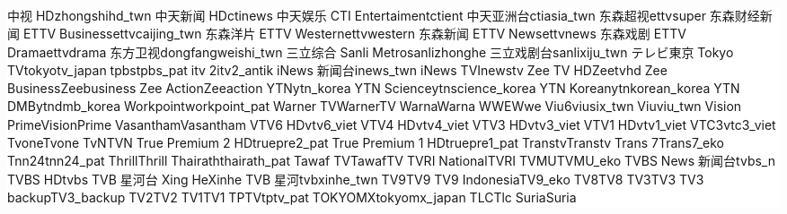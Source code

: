 中视 HDzhongshihd_twn
中天新闻 HDctinews
中天娱乐 CTI Entertaimentctient
中天亚洲台ctiasia_twn
东森超视ettvsuper
东森财经新闻 ETTV Businessettvcaijing_twn
东森洋片 ETTV Westernettvwestern
东森新闻 ETTV Newsettvnews
东森戏剧 ETTV Dramaettvdrama
东方卫视dongfangweishi_twn
三立综合 Sanli Metrosanlizhonghe
三立戏剧台sanlixiju_twn
テレビ東京 Tokyo TVtokyotv_japan
tpbstpbs_pat
itv 2itv2_antik
iNews 新闻台inews_twn
iNews TVInewstv
Zee TV HDZeetvhd
Zee BusinessZeebusiness
Zee ActionZeeaction
YTNytn_korea
YTN Scienceytnscience_korea
YTN Koreanytnkorean_korea
YTN DMBytndmb_korea
Workpointworkpoint_pat
Warner TVWarnerTV
WarnaWarna
WWEWwe
Viu6viusix_twn
Viuviu_twn
Vision PrimeVisionPrime
VasanthamVasantham
VTV6 HDvtv6_viet
VTV4 HDvtv4_viet
VTV3 HDvtv3_viet
VTV1 HDvtv1_viet
VTC3vtc3_viet
TvoneTvone
TvNTVN
True Premium 2 HDtruepre2_pat
True Premium 1 HDtruepre1_pat
TranstvTranstv
Trans 7Trans7_eko
Tnn24tnn24_pat
ThrillThrill
Thairaththairath_pat
Tawaf TVTawafTV
TVRI NationalTVRI
TVMUTVMU_eko
TVBS News 新闻台tvbs_n
TVBS HDtvbs
TVB 星河台  Xing HeXinhe
TVB 星河tvbxinhe_twn
TV9TV9
TV9 IndonesiaTV9_eko
TV8TV8
TV3TV3
TV3 backupTV3_backup
TV2TV2
TV1TV1
TPTVtptv_pat
TOKYOMXtokyomx_japan
TLCTlc
SuriaSuria